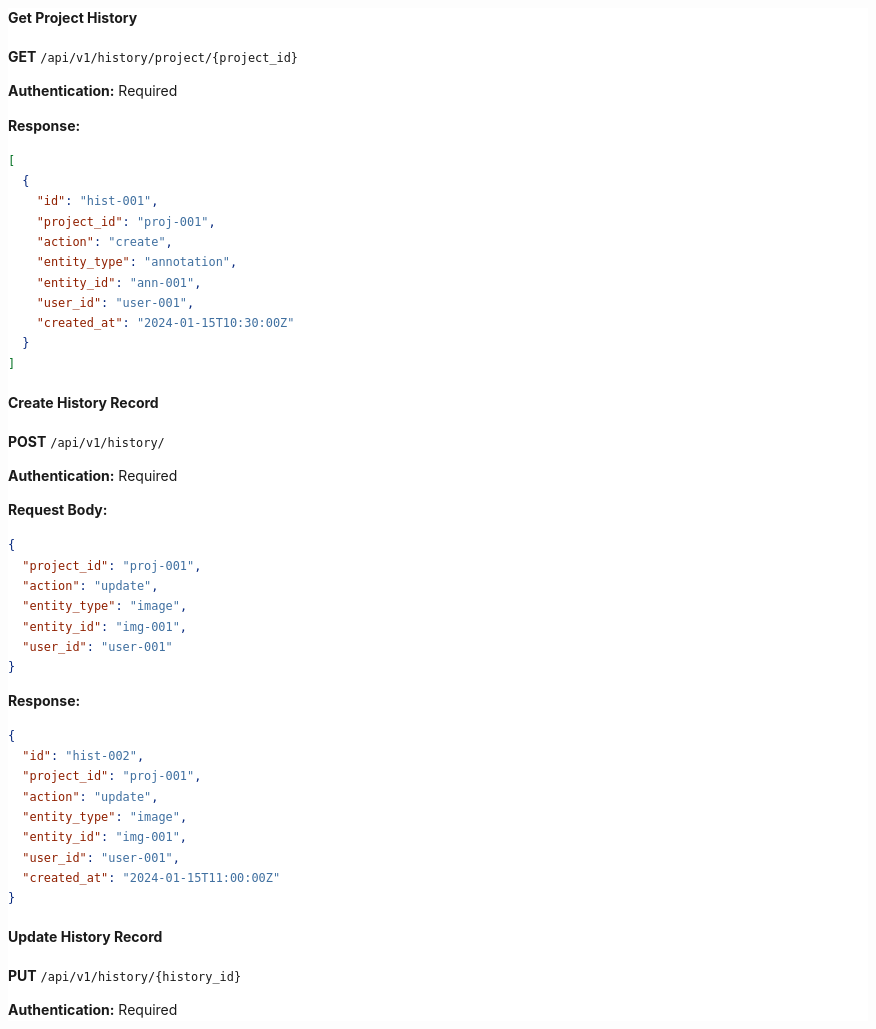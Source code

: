 #### Get Project History

**GET** `/api/v1/history/project/{project_id}`

**Authentication:** Required

**Response:**
```json
[
  {
    "id": "hist-001",
    "project_id": "proj-001",
    "action": "create",
    "entity_type": "annotation",
    "entity_id": "ann-001",
    "user_id": "user-001",
    "created_at": "2024-01-15T10:30:00Z"
  }
]
```

#### Create History Record

**POST** `/api/v1/history/`

**Authentication:** Required

**Request Body:**
```json
{
  "project_id": "proj-001",
  "action": "update",
  "entity_type": "image",
  "entity_id": "img-001",
  "user_id": "user-001"
}
```

**Response:**
```json
{
  "id": "hist-002",
  "project_id": "proj-001",
  "action": "update",
  "entity_type": "image",
  "entity_id": "img-001",
  "user_id": "user-001",
  "created_at": "2024-01-15T11:00:00Z"
}
```

#### Update History Record

**PUT** `/api/v1/history/{history_id}`

**Authentication:** Required
